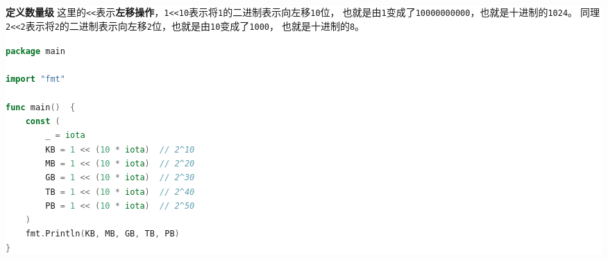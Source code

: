 **定义数量级**
这里的`<<`表示**左移操作**，`1<<10`表示将`1`的二进制表示向左移`10`位，
也就是由`1`变成了`10000000000`，也就是十进制的`1024`。
同理`2<<2`表示将`2`的二进制表示向左移`2`位，也就是由`10`变成了`1000`，
也就是十进制的`8`。
```go
package main

import "fmt"

func main()  {
	const (
		_ = iota
		KB = 1 << (10 * iota)  // 2^10
		MB = 1 << (10 * iota)  // 2^20
		GB = 1 << (10 * iota)  // 2^30
		TB = 1 << (10 * iota)  // 2^40
		PB = 1 << (10 * iota)  // 2^50
	)
	fmt.Println(KB, MB, GB, TB, PB)
}
```